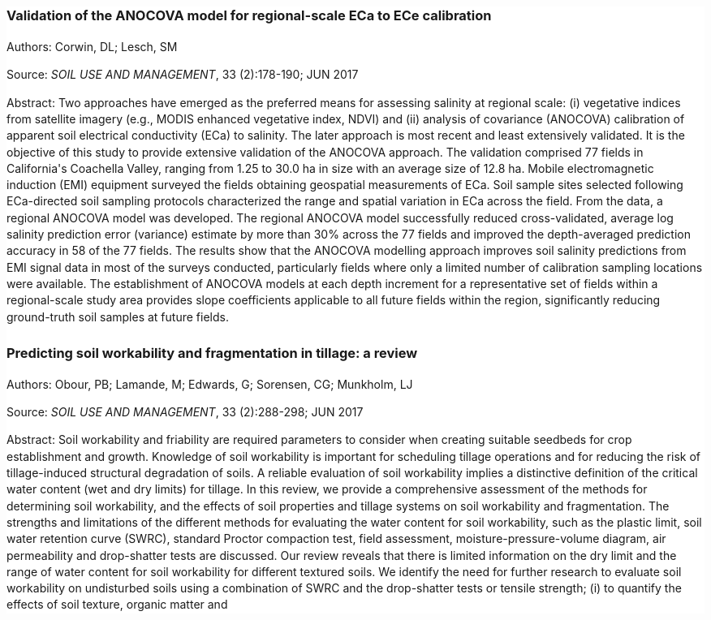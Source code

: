### Validation of the ANOCOVA model for regional-scale ECa to ECe calibration

Authors:
Corwin, DL; Lesch, SM

Source:
*SOIL USE AND MANAGEMENT*, 33 (2):178-190; JUN 2017 

Abstract:
Two approaches have emerged as the preferred means for assessing
salinity at regional scale: (i) vegetative indices from satellite
imagery (e.g., MODIS enhanced vegetative index, NDVI) and (ii) analysis
of covariance (ANOCOVA) calibration of apparent soil electrical
conductivity (ECa) to salinity. The later approach is most recent and
least extensively validated. It is the objective of this study to
provide extensive validation of the ANOCOVA approach. The validation
comprised 77 fields in California's Coachella Valley, ranging from 1.25
to 30.0 ha in size with an average size of 12.8 ha. Mobile
electromagnetic induction (EMI) equipment surveyed the fields obtaining
geospatial measurements of ECa. Soil sample sites selected following
ECa-directed soil sampling protocols characterized the range and spatial
variation in ECa across the field. From the data, a regional ANOCOVA
model was developed. The regional ANOCOVA model successfully reduced
cross-validated, average log salinity prediction error (variance)
estimate by more than 30% across the 77 fields and improved the
depth-averaged prediction accuracy in 58 of the 77 fields. The results
show that the ANOCOVA modelling approach improves soil salinity
predictions from EMI signal data in most of the surveys conducted,
particularly fields where only a limited number of calibration sampling
locations were available. The establishment of ANOCOVA models at each
depth increment for a representative set of fields within a
regional-scale study area provides slope coefficients applicable to all
future fields within the region, significantly reducing ground-truth
soil samples at future fields.

### Predicting soil workability and fragmentation in tillage: a review

Authors:
Obour, PB; Lamande, M; Edwards, G; Sorensen, CG; Munkholm, LJ

Source:
*SOIL USE AND MANAGEMENT*, 33 (2):288-298; JUN 2017 

Abstract:
Soil workability and friability are required parameters to consider when
creating suitable seedbeds for crop establishment and growth. Knowledge
of soil workability is important for scheduling tillage operations and
for reducing the risk of tillage-induced structural degradation of
soils. A reliable evaluation of soil workability implies a distinctive
definition of the critical water content (wet and dry limits) for
tillage. In this review, we provide a comprehensive assessment of the
methods for determining soil workability, and the effects of soil
properties and tillage systems on soil workability and fragmentation.
The strengths and limitations of the different methods for evaluating
the water content for soil workability, such as the plastic limit, soil
water retention curve (SWRC), standard Proctor compaction test, field
assessment, moisture-pressure-volume diagram, air permeability and
drop-shatter tests are discussed. Our review reveals that there is
limited information on the dry limit and the range of water content for
soil workability for different textured soils. We identify the need for
further research to evaluate soil workability on undisturbed soils using
a combination of SWRC and the drop-shatter tests or tensile strength;
(i) to quantify the effects of soil texture, organic matter and